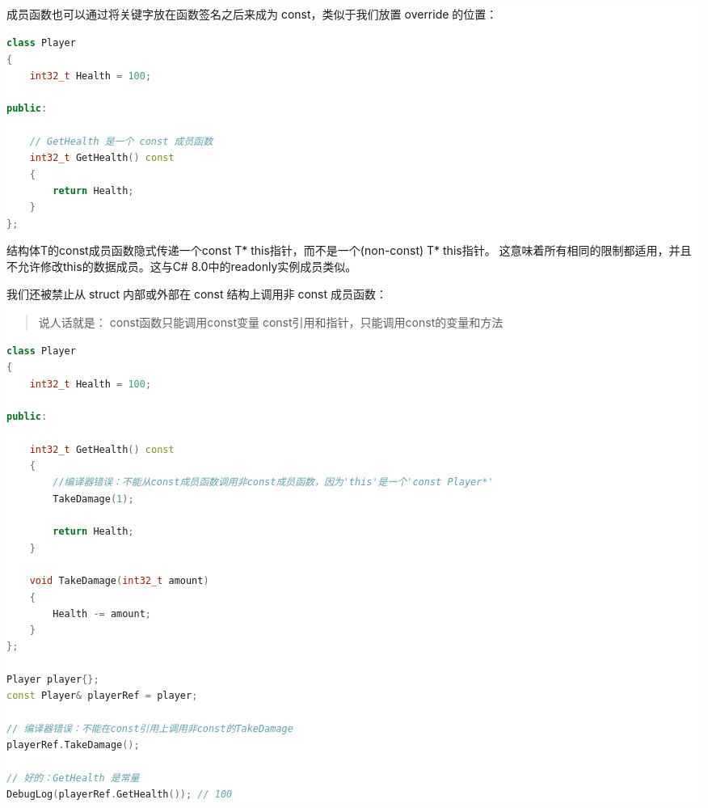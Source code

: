 成员函数也可以通过将关键字放在函数签名之后来成为 const，类似于我们放置 override 的位置：

```c++
class Player
{
    int32_t Health = 100;
 
public:
 
    // GetHealth 是一个 const 成员函数
    int32_t GetHealth() const
    {
        return Health;
    }
};
```

结构体T的const成员函数隐式传递一个const T* this指针，而不是一个(non-const) T* this指针。
这意味着所有相同的限制都适用，并且不允许修改this的数据成员。这与C# 8.0中的readonly实例成员类似。

我们还被禁止从 struct 内部或外部在 const 结构上调用非 const 成员函数：

> 说人话就是：
> const函数只能调用const变量
> const引用和指针，只能调用const的变量和方法

```c++
class Player
{
    int32_t Health = 100;
 
public:
 
    int32_t GetHealth() const
    {
        //编译器错误：不能从const成员函数调用非const成员函数，因为'this'是一个'const Player*'
        TakeDamage(1);
 
        return Health;
    }
 
    void TakeDamage(int32_t amount)
    {
        Health -= amount;
    }
};
 
Player player{};
const Player& playerRef = player;
 
// 编译器错误：不能在const引用上调用非const的TakeDamage
playerRef.TakeDamage();
 
// 好的：GetHealth 是常量
DebugLog(playerRef.GetHealth()); // 100
```
